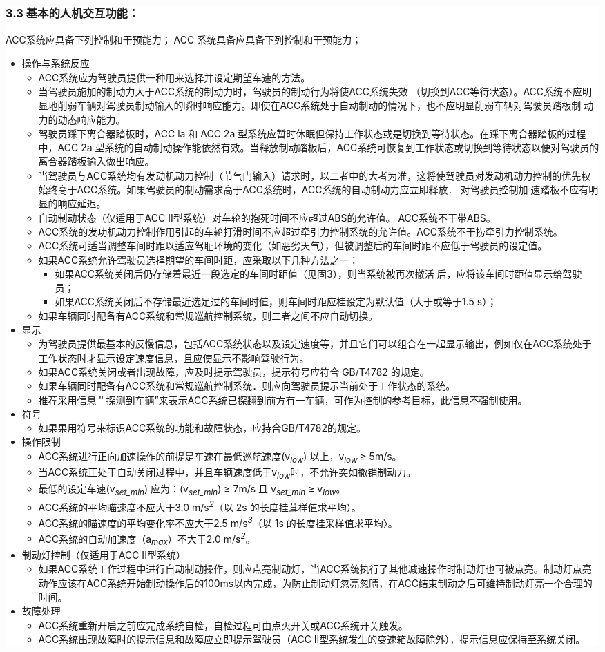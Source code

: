     


### 3.3 基本的人机交互功能：
  ACC系统应具备下列控制和干预能力；
    ACC 系统具备应具备下列控制和干预能力；
  * 操作与系统反应
    * ACC系统应为驾驶员提供一种用来选择并设定期望车速的方法。
    * 当驾驶员施加的制动力大于ACC系统的制动力时，驾驶员的制动行为将使ACC系统失效 （切换到ACC等待状态）。ACC系统不应明显地削弱车辆对驾驶员制动输入的瞬时响应能力。即使在ACC系统处于自动制动的情况下，也不应明显削弱车辆对驾驶员踏板制 动力的动态响应能力。
    * 驾驶员踩下离合器踏板时，ACC la 和 ACC 2a 型系统应暂时休眠但保持工作状态或是切换到等待状态。在踩下离合器踏板的过程中，ACC 2a 型系统的自动制动操作能依然有效。当释放制动踏板后，ACC系统可恢复到工作状态或切换到等待状态以便对驾驶员的离合器踏板输入做出响应。
    * 当驾驶员与ACC系统均有发动机动力控制（节气门输入）请求时，以二者中的大者为准，这将使驾驶员对发动机动力控制的优先权始终高于ACC系统。如果驾驶员的制动需求高于ACC系统时，ACC系统的自动制动力应立即释放． 对驾驶员控制加 速踏板不应有明显的响应延迟。
    * 自动制动状态（仅适用于ACC II型系统）对车轮的抱死时间不应超过ABS的允许值。 ACC系统不干带ABS。
    * ACC系统的发功机动力控制作用引起的车轮打滑时间不应超过牵引力控制系统的允许值。ACC系统不干捞牵引力控制系统。
    * ACC系统可适当调整车间时距以适应驾耻环境的变化（如恶劣天气），但被调整后的车间时距不应低于驾驶员的设定值。
    * 如果ACC系统允许驾驶员选择期望的车间时距，应采取以下几种方法之一：
      * 如果ACC系统关闭后仍存储着最近一段选定的车间时距值（见固3），则当系统被再次撤活 后，应将该车间时距值显示给驾驶员；
      * 如果ACC系统关闭后不存储最近选足过的车间时值，则车间时距应桂设定为默认值（大于或等于1.5 s）；
    * 如果车辆同时配备有ACC系统和常规巡航控制系统，则二者之间不应自动切换。
  &nbsp;
  * 显示
    * 为驾驶员提供最基本的反慢信息，包括ACC系统状态以及设定速度等，并且它们可以组合在一起显示输出，例如仅在ACC系统处于工作状态时才显示设定速度信息，且应使显示不影响驾驶行为。
    * 如果ACC系统关闭或者出现故障，应及时提示驾驶员，提示符号应符合 GB/T4782 的规定。
    * 如果车辆同时配备有ACC系统和常规巡航控制系统．则应向驾驶员提示当前处于工作状态的系统。
    * 推荐采用信息＂探测到车辆”来表示ACC系统已探翻到前方有一车辆，可作为控制的参考目标，此信息不强制使用。
&nbsp;
  * 符号
    * 如果果用符号来标识ACC系统的功能和故障状态，应持合GB/T4782的规定。
&nbsp;
  * 操作限制
    * ACC系统进行正向加速操作的前提是车速在最低巡航速度(v<sub>*low*</sub>) 以上，v<sub>*low*</sub>	&ge; 5m/s。
    * 当ACC系统正处于自动关闭过程中，并且车辆速度低于v<sub>*low*</sub>时，不允许突如撤销制动力。
    * 最低的设定车速(v<sub>*set_min*</sub>) 应为：(v<sub>*set_min*</sub>) &ge; 7m/s 且 v<sub>*set_min*</sub> &ge; v<sub>*low*</sub>。
    * ACC系统的平均瞄速度不应大于3.0 m/s<sup>*2*</sup>（以 2s 的长度挂茸样值求平均）。
    * ACC系统的瞄速度的平均变化率不应大于2.5 m/s<sup>*3*</sup>（以 1s 的长度挂采样值求平均〉。
    * ACC系统的自动加速度（a<sub>*max*</sub>）不大于2.0 m/s<sup>*2*</sup>。
&nbsp;
  * 制动灯控制（仅适用于ACC II型系统）
    * 如果ACC系统工作过程中进行自动制动操作，则应点亮制动灯，当ACC系统执行了其他减速操作时制动灯也可被点亮。制动灯点亮动作应该在ACC系统开始制动操作后的100ms以内完成，为防止制动灯忽亮忽睛，在ACC结束制动之后可维持制动灯亮一个合理的时间。
&nbsp;
  * 故障处理
    * ACC系统重新开启之前应完成系统自检，自检过程可由点火开关或ACC系统开关触发。
    * ACC系统出现故障时的提示信息和故障应立即提示驾驶员（ACC II型系统发生的变速箱故障除外），提示信息应保持至系统关闭。